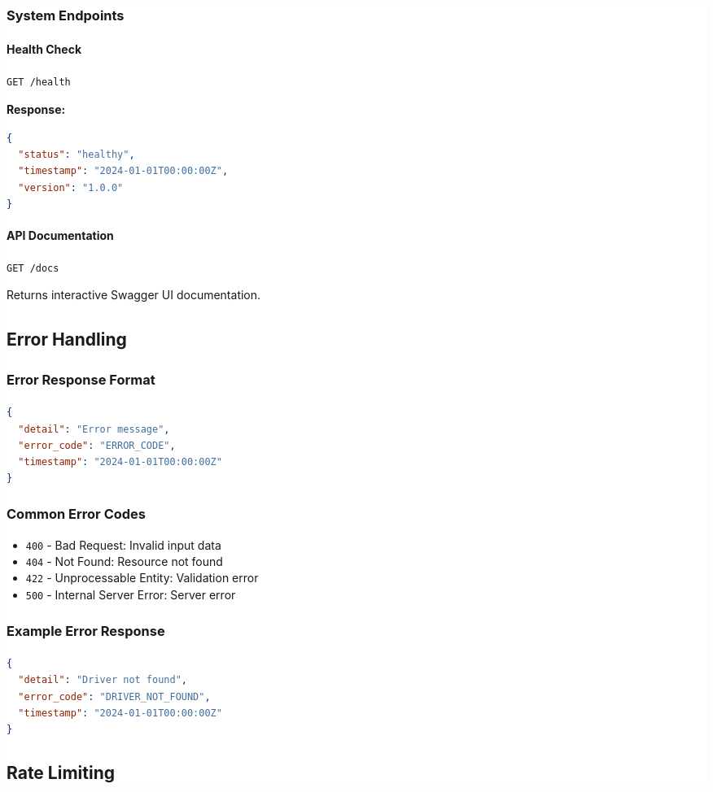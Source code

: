 ```json
```

### System Endpoints

#### Health Check
```http
GET /health
```

**Response:**
```json
{
  "status": "healthy",
  "timestamp": "2024-01-01T00:00:00Z",
  "version": "1.0.0"
}
```

#### API Documentation
```http
GET /docs
```

Returns interactive Swagger UI documentation.

## Error Handling

### Error Response Format
```json
{
  "detail": "Error message",
  "error_code": "ERROR_CODE",
  "timestamp": "2024-01-01T00:00:00Z"
}
```

### Common Error Codes

- `400` - Bad Request: Invalid input data
- `404` - Not Found: Resource not found
- `422` - Unprocessable Entity: Validation error
- `500` - Internal Server Error: Server error

### Example Error Response
```json
{
  "detail": "Driver not found",
  "error_code": "DRIVER_NOT_FOUND",
  "timestamp": "2024-01-01T00:00:00Z"
}
```

## Rate Limiting

